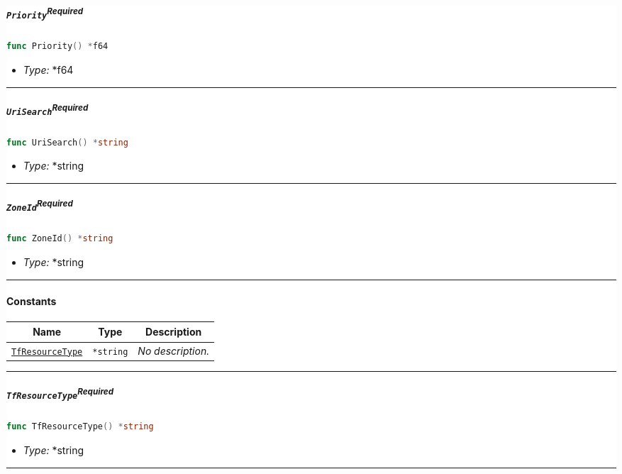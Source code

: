 
##### `Priority`<sup>Required</sup> <a name="Priority" id="@cdktf/provider-cloudflare.dataCloudflareZoneLockdowns.DataCloudflareZoneLockdowns.property.priority"></a>

```go
func Priority() *f64
```

- *Type:* *f64

---

##### `UriSearch`<sup>Required</sup> <a name="UriSearch" id="@cdktf/provider-cloudflare.dataCloudflareZoneLockdowns.DataCloudflareZoneLockdowns.property.uriSearch"></a>

```go
func UriSearch() *string
```

- *Type:* *string

---

##### `ZoneId`<sup>Required</sup> <a name="ZoneId" id="@cdktf/provider-cloudflare.dataCloudflareZoneLockdowns.DataCloudflareZoneLockdowns.property.zoneId"></a>

```go
func ZoneId() *string
```

- *Type:* *string

---

#### Constants <a name="Constants" id="Constants"></a>

| **Name** | **Type** | **Description** |
| --- | --- | --- |
| <code><a href="#@cdktf/provider-cloudflare.dataCloudflareZoneLockdowns.DataCloudflareZoneLockdowns.property.tfResourceType">TfResourceType</a></code> | <code>*string</code> | *No description.* |

---

##### `TfResourceType`<sup>Required</sup> <a name="TfResourceType" id="@cdktf/provider-cloudflare.dataCloudflareZoneLockdowns.DataCloudflareZoneLockdowns.property.tfResourceType"></a>

```go
func TfResourceType() *string
```

- *Type:* *string

---
